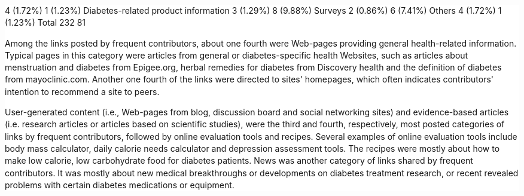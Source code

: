 <td style="text-align:center">4 (1.72%)</td>

<td style="text-align:center">1 (1.23%)</td>

</tr>

<tr>

<td>Diabetes-related product information</td>

<td style="text-align:center">3 (1.29%)</td>

<td style="text-align:center">8 (9.88%)</td>

</tr>

<tr>

<td>Surveys</td>

<td style="text-align:center">2 (0.86%)</td>

<td style="text-align:center">6 (7.41%)</td>

</tr>

<tr>

<td>Others</td>

<td style="text-align:center">4 (1.72%)</td>

<td style="text-align:center">1 (1.23%)</td>

</tr>

<tr>

<td>Total</td>

<td style="text-align:center">232</td>

<td style="text-align:center">81</td>

</tr>

</tbody>

</table>

Among the links posted by frequent contributors, about one fourth were Web-pages providing general health-related information. Typical pages in this category were articles from general or diabetes-specific health Websites, such as articles about menstruation and diabetes from Epigee.org, herbal remedies for diabetes from Discovery health and the definition of diabetes from mayoclinic.com. Another one fourth of the links were directed to sites' homepages, which often indicates contributors' intention to recommend a site to peers.

User-generated content (i.e., Web-pages from blog, discussion board and social networking sites) and evidence-based articles (i.e. research articles or articles based on scientific studies), were the third and fourth, respectively, most posted categories of links by frequent contributors, followed by online evaluation tools and recipes. Several examples of online evaluation tools include body mass calculator, daily calorie needs calculator and depression assessment tools. The recipes were mostly about how to make low calorie, low carbohydrate food for diabetes patients. News was another category of links shared by frequent contributors. It was mostly about new medical breakthroughs or developments on diabetes treatment research, or recent revealed problems with certain diabetes medications or equipment.
